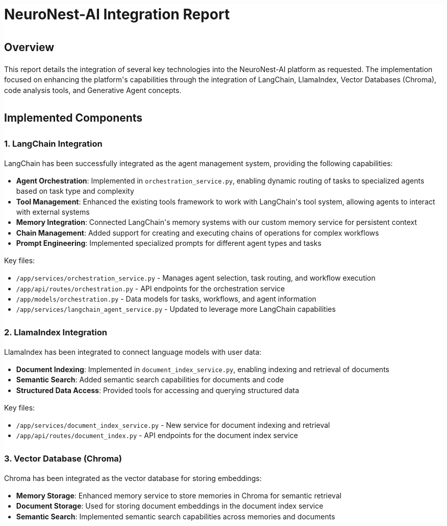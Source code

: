 # NeuroNest-AI Integration Report

## Overview

This report details the integration of several key technologies into the NeuroNest-AI platform as requested. The implementation focused on enhancing the platform's capabilities through the integration of LangChain, LlamaIndex, Vector Databases (Chroma), code analysis tools, and Generative Agent concepts.

## Implemented Components

### 1. LangChain Integration

LangChain has been successfully integrated as the agent management system, providing the following capabilities:

- **Agent Orchestration**: Implemented in `orchestration_service.py`, enabling dynamic routing of tasks to specialized agents based on task type and complexity
- **Tool Management**: Enhanced the existing tools framework to work with LangChain's tool system, allowing agents to interact with external systems
- **Memory Integration**: Connected LangChain's memory systems with our custom memory service for persistent context
- **Chain Management**: Added support for creating and executing chains of operations for complex workflows
- **Prompt Engineering**: Implemented specialized prompts for different agent types and tasks

Key files:
- `/app/services/orchestration_service.py` - Manages agent selection, task routing, and workflow execution
- `/app/api/routes/orchestration.py` - API endpoints for the orchestration service
- `/app/models/orchestration.py` - Data models for tasks, workflows, and agent information
- `/app/services/langchain_agent_service.py` - Updated to leverage more LangChain capabilities

### 2. LlamaIndex Integration

LlamaIndex has been integrated to connect language models with user data:

- **Document Indexing**: Implemented in `document_index_service.py`, enabling indexing and retrieval of documents
- **Semantic Search**: Added semantic search capabilities for documents and code
- **Structured Data Access**: Provided tools for accessing and querying structured data

Key files:
- `/app/services/document_index_service.py` - New service for document indexing and retrieval
- `/app/api/routes/document_index.py` - API endpoints for the document index service

### 3. Vector Database (Chroma)

Chroma has been integrated as the vector database for storing embeddings:

- **Memory Storage**: Enhanced memory service to store memories in Chroma for semantic retrieval
- **Document Storage**: Used for storing document embeddings in the document index service
- **Semantic Search**: Implemented semantic search capabilities across memories and documents
